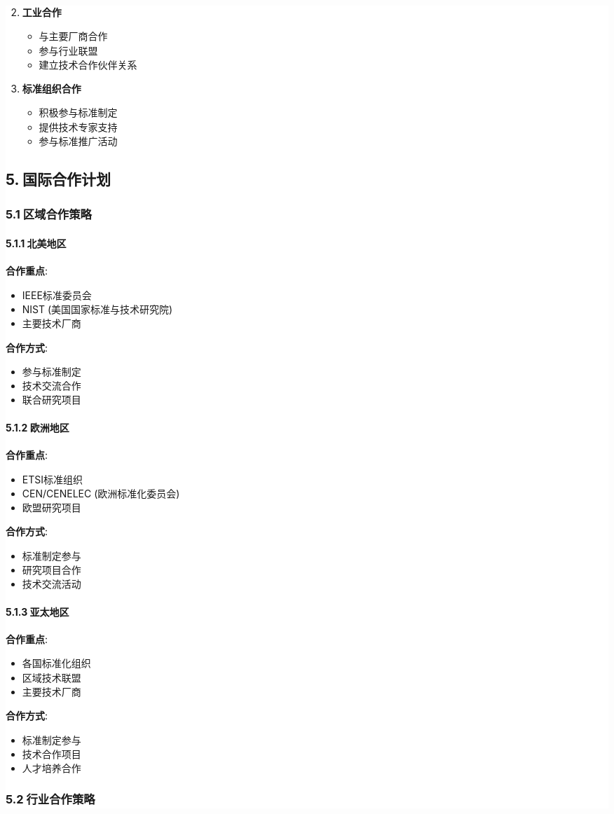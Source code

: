 2. **工业合作**
   - 与主要厂商合作
   - 参与行业联盟
   - 建立技术合作伙伴关系

3. **标准组织合作**
   - 积极参与标准制定
   - 提供技术专家支持
   - 参与标准推广活动

## 5. 国际合作计划

### 5.1 区域合作策略

#### 5.1.1 北美地区

**合作重点**:

- IEEE标准委员会
- NIST (美国国家标准与技术研究院)
- 主要技术厂商

**合作方式**:

- 参与标准制定
- 技术交流合作
- 联合研究项目

#### 5.1.2 欧洲地区

**合作重点**:

- ETSI标准组织
- CEN/CENELEC (欧洲标准化委员会)
- 欧盟研究项目

**合作方式**:

- 标准制定参与
- 研究项目合作
- 技术交流活动

#### 5.1.3 亚太地区

**合作重点**:

- 各国标准化组织
- 区域技术联盟
- 主要技术厂商

**合作方式**:

- 标准制定参与
- 技术合作项目
- 人才培养合作

### 5.2 行业合作策略
